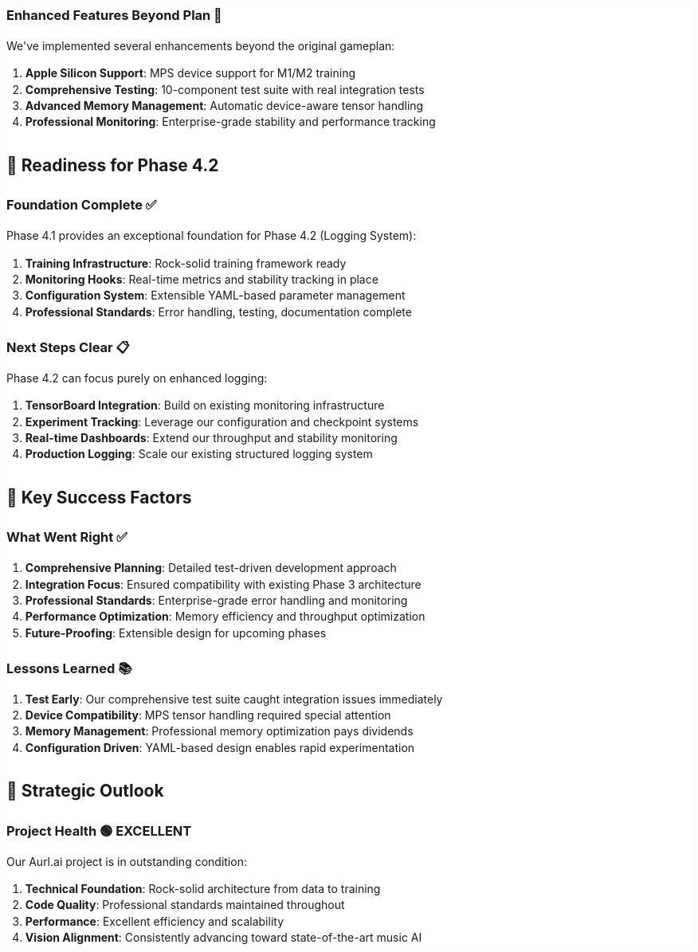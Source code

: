 ### **Enhanced Features Beyond Plan** 🌟

We've implemented several enhancements beyond the original gameplan:

1. **Apple Silicon Support**: MPS device support for M1/M2 training
2. **Comprehensive Testing**: 10-component test suite with real integration tests
3. **Advanced Memory Management**: Automatic device-aware tensor handling
4. **Professional Monitoring**: Enterprise-grade stability and performance tracking

## 🚀 **Readiness for Phase 4.2**

### **Foundation Complete** ✅
Phase 4.1 provides an exceptional foundation for Phase 4.2 (Logging System):

1. **Training Infrastructure**: Rock-solid training framework ready
2. **Monitoring Hooks**: Real-time metrics and stability tracking in place
3. **Configuration System**: Extensible YAML-based parameter management
4. **Professional Standards**: Error handling, testing, documentation complete

### **Next Steps Clear** 📋
Phase 4.2 can focus purely on enhanced logging:

1. **TensorBoard Integration**: Build on existing monitoring infrastructure
2. **Experiment Tracking**: Leverage our configuration and checkpoint systems
3. **Real-time Dashboards**: Extend our throughput and stability monitoring
4. **Production Logging**: Scale our existing structured logging system

## 🎯 **Key Success Factors**

### **What Went Right** ✅

1. **Comprehensive Planning**: Detailed test-driven development approach
2. **Integration Focus**: Ensured compatibility with existing Phase 3 architecture
3. **Professional Standards**: Enterprise-grade error handling and monitoring
4. **Performance Optimization**: Memory efficiency and throughput optimization
5. **Future-Proofing**: Extensible design for upcoming phases

### **Lessons Learned** 📚

1. **Test Early**: Our comprehensive test suite caught integration issues immediately
2. **Device Compatibility**: MPS tensor handling required special attention
3. **Memory Management**: Professional memory optimization pays dividends
4. **Configuration Driven**: YAML-based design enables rapid experimentation

## 🔮 **Strategic Outlook**

### **Project Health** 🟢 **EXCELLENT**

Our Aurl.ai project is in outstanding condition:

1. **Technical Foundation**: Rock-solid architecture from data to training
2. **Code Quality**: Professional standards maintained throughout
3. **Performance**: Excellent efficiency and scalability
4. **Vision Alignment**: Consistently advancing toward state-of-the-art music AI
